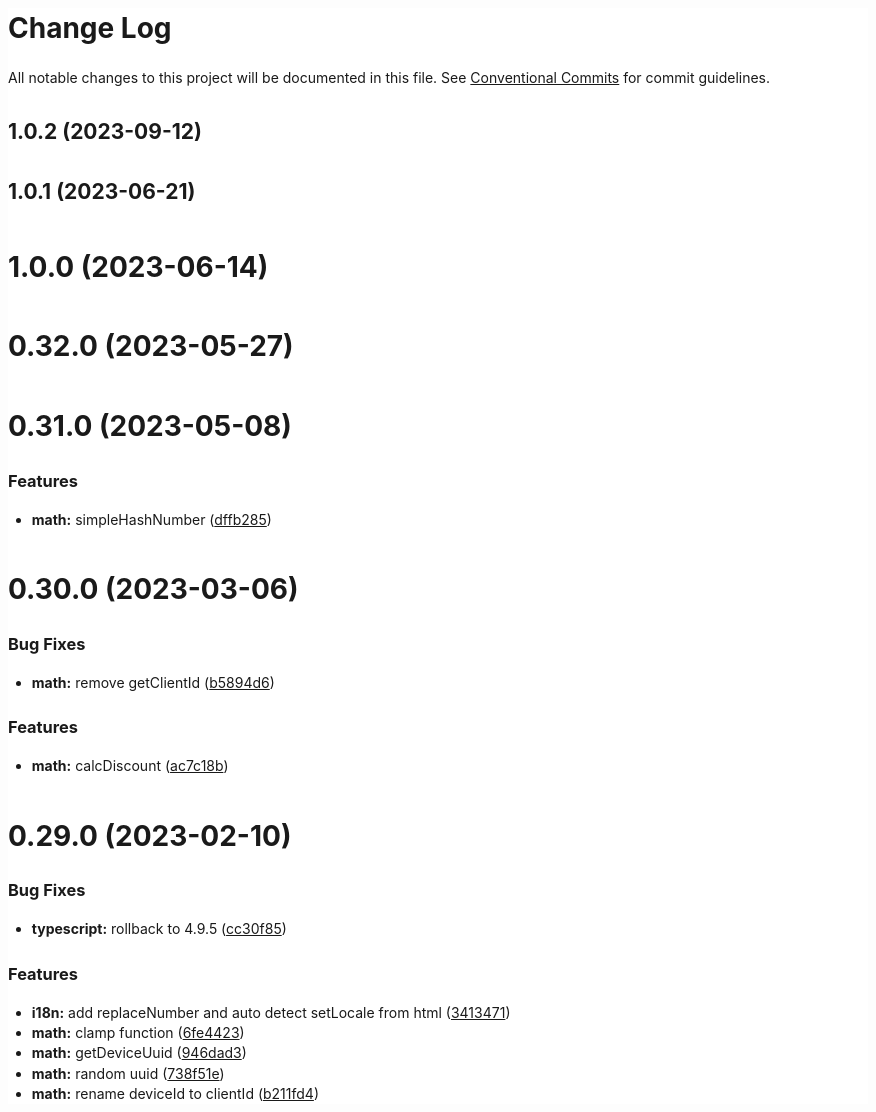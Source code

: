 # Change Log

All notable changes to this project will be documented in this file.
See [Conventional Commits](https://conventionalcommits.org) for commit guidelines.

## 1.0.2 (2023-09-12)

## 1.0.1 (2023-06-21)

# 1.0.0 (2023-06-14)

# 0.32.0 (2023-05-27)

# 0.31.0 (2023-05-08)

### Features

* **math:** simpleHashNumber ([dffb285](https://github.com/AliMD/alwatr/commit/dffb285e11cd9652d54d2d22956fc22177d16699))

# 0.30.0 (2023-03-06)

### Bug Fixes

* **math:** remove getClientId ([b5894d6](https://github.com/AliMD/alwatr/commit/b5894d6cf75798d35773dcc048e9dd21fa44199d))

### Features

* **math:** calcDiscount ([ac7c18b](https://github.com/AliMD/alwatr/commit/ac7c18bc0f0e008b8db9fd4b69451a89e7fb069b))

# 0.29.0 (2023-02-10)

### Bug Fixes

* **typescript:** rollback to 4.9.5 ([cc30f85](https://github.com/AliMD/alwatr/commit/cc30f8502bf95868ff41ba986120b2842acba36b))

### Features

* **i18n:** add replaceNumber and auto detect setLocale from html ([3413471](https://github.com/AliMD/alwatr/commit/341347149f8685bc259034f5593048aa7db0b927))
* **math:** clamp function ([6fe4423](https://github.com/AliMD/alwatr/commit/6fe44236fc123a32837cfb4ea278b783f2bc2e7a))
* **math:** getDeviceUuid ([946dad3](https://github.com/AliMD/alwatr/commit/946dad3544f2741462ff239edab8b4a9ea323bd6))
* **math:** random uuid ([738f51e](https://github.com/AliMD/alwatr/commit/738f51eb323100fafca0a5f515b48d215dae5b3c))
* **math:** rename deviceId to clientId ([b211fd4](https://github.com/AliMD/alwatr/commit/b211fd42245d51d7109186ddb2f41574d0f0b786))
